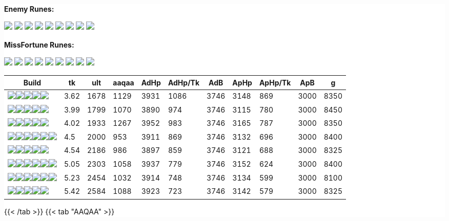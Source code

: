 
**Enemy Runes:**





![](/Styles/Precision/FleetFootwork/FleetFootwork.png)
![](/Styles/Precision/Overheal.png)
![](/Styles/Precision/LegendAlacrity/LegendAlacrity.png)
![](/Styles/Precision/CoupDeGrace/CoupDeGrace.png)
![](/Styles/Domination/EyeballCollection/EyeballCollection.png)
![](/Styles/Domination/TreasureHunter/TreasureHunter.png)
![](/StatMods/StatModsAttackSpeedIcon.png)
![](/StatMods/StatModsAdaptiveForceIcon.png)
![](/StatMods/StatModsHealthScalingIcon.png)



**MissFortune Runes:**


![](/Styles/Precision/PressTheAttack/PressTheAttack.png)
![](/Styles/Precision/Overheal.png)
![](/Styles/Precision/LegendAlacrity/LegendAlacrity.png)
![](/Styles/Precision/CutDown/CutDown.png)
![](/Styles/Sorcery/AbsoluteFocus/AbsoluteFocus.png)
![](/Styles/Sorcery/GatheringStorm/GatheringStorm.png)
![](/StatMods/StatModsAttackSpeedIcon.png)
![](/StatMods/StatModsAdaptiveForceIcon.png)
![](/StatMods/StatModsArmorIcon.png)





 Build |tk|ult|aaqaa|AdHp|AdHp/Tk|AdB|ApHp|ApHp/Tk|ApB|g
-|-|-|-|-|-|-|-|-|-|-
![](/item/6672.png)![](/item/3153.png)![](/item/1001.png)![](/item/1055.png)![](/item/1038.png)|3.62|1678|1129|3931|1086|3746|3148|869|3000|8350
![](/item/6672.png)![](/item/3033.png)![](/item/1053.png)![](/item/1055.png)![](/item/3006.png)|3.99|1799|1070|3890|974|3746|3115|780|3000|8450
![](/item/3033.png)![](/item/3153.png)![](/item/1001.png)![](/item/1055.png)![](/item/1038.png)|4.02|1933|1267|3952|983|3746|3165|787|3000|8350
![](/item/6672.png)![](/item/6675.png)![](/item/1001.png)![](/item/1053.png)![](/item/1055.png)![](/item/1036.png)|4.5|2000|953|3911|869|3746|3132|696|3000|8400
![](/item/6672.png)![](/item/3142.png)![](/item/1053.png)![](/item/1055.png)![](/item/1037.png)|4.54|2186|986|3897|859|3746|3121|688|3000|8325
![](/item/6675.png)![](/item/3033.png)![](/item/1001.png)![](/item/1053.png)![](/item/1055.png)![](/item/1036.png)|5.05|2303|1058|3937|779|3746|3152|624|3000|8400
![](/item/6691.png)![](/item/3033.png)![](/item/1001.png)![](/item/1053.png)![](/item/1055.png)![](/item/1036.png)|5.23|2454|1032|3914|748|3746|3134|599|3000|8100
![](/item/3033.png)![](/item/3142.png)![](/item/1053.png)![](/item/1055.png)![](/item/1037.png)|5.42|2584|1088|3923|723|3746|3142|579|3000|8325
{{< /tab >}}
{{< tab "AAQAA" >}}
